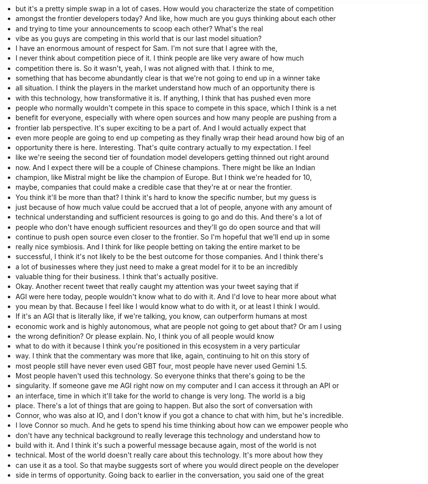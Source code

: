 *  but it's a pretty simple swap in a lot of cases. How would you characterize the state of competition
*  amongst the frontier developers today? And like, how much are you guys thinking about each other
*  and trying to time your announcements to scoop each other? What's the real
*  vibe as you guys are competing in this world that is our last model situation?
*  I have an enormous amount of respect for Sam. I'm not sure that I agree with the,
*  I never think about competition piece of it. I think people are like very aware of how much
*  competition there is. So it wasn't, yeah, I was not aligned with that. I think to me,
*  something that has become abundantly clear is that we're not going to end up in a winner take
*  all situation. I think the players in the market understand how much of an opportunity there is
*  with this technology, how transformative it is. If anything, I think that has pushed even more
*  people who normally wouldn't compete in this space to compete in this space, which I think is a net
*  benefit for everyone, especially with where open sources and how many people are pushing from a
*  frontier lab perspective. It's super exciting to be a part of. And I would actually expect that
*  even more people are going to end up competing as they finally wrap their head around how big of an
*  opportunity there is here. Interesting. That's quite contrary actually to my expectation. I feel
*  like we're seeing the second tier of foundation model developers getting thinned out right around
*  now. And I expect there will be a couple of Chinese champions. There might be like an Indian
*  champion, like Mistral might be like the champion of Europe. But I think we're headed for 10,
*  maybe, companies that could make a credible case that they're at or near the frontier.
*  You think it'll be more than that? I think it's hard to know the specific number, but my guess is
*  just because of how much value could be accrued that a lot of people, anyone with any amount of
*  technical understanding and sufficient resources is going to go and do this. And there's a lot of
*  people who don't have enough sufficient resources and they'll go do open source and that will
*  continue to push open source even closer to the frontier. So I'm hopeful that we'll end up in some
*  really nice symbiosis. And I think for like people betting on taking the entire market to be
*  successful, I think it's not likely to be the best outcome for those companies. And I think there's
*  a lot of businesses where they just need to make a great model for it to be an incredibly
*  valuable thing for their business. I think that's actually positive.
*  Okay. Another recent tweet that really caught my attention was your tweet saying that if
*  AGI were here today, people wouldn't know what to do with it. And I'd love to hear more about what
*  you mean by that. Because I feel like I would know what to do with it, or at least I think I would.
*  If it's an AGI that is literally like, if we're talking, you know, can outperform humans at most
*  economic work and is highly autonomous, what are people not going to get about that? Or am I using
*  the wrong definition? Or please explain. No, I think you of all people would know
*  what to do with it because I think you're positioned in this ecosystem in a very particular
*  way. I think that the commentary was more that like, again, continuing to hit on this story of
*  most people still have never even used GBT four, most people have never used Gemini 1.5.
*  Most people haven't used this technology. So everyone thinks that there's going to be the
*  singularity. If someone gave me AGI right now on my computer and I can access it through an API or
*  an interface, time in which it'll take for the world to change is very long. The world is a big
*  place. There's a lot of things that are going to happen. But also the sort of conversation with
*  Connor, who was also at IO, and I don't know if you got a chance to chat with him, but he's incredible.
*  I love Connor so much. And he gets to spend his time thinking about how can we empower people who
*  don't have any technical background to really leverage this technology and understand how to
*  build with it. And I think it's such a powerful message because again, most of the world is not
*  technical. Most of the world doesn't really care about this technology. It's more about how they
*  can use it as a tool. So that maybe suggests sort of where you would direct people on the developer
*  side in terms of opportunity. Going back to earlier in the conversation, you said one of the great
